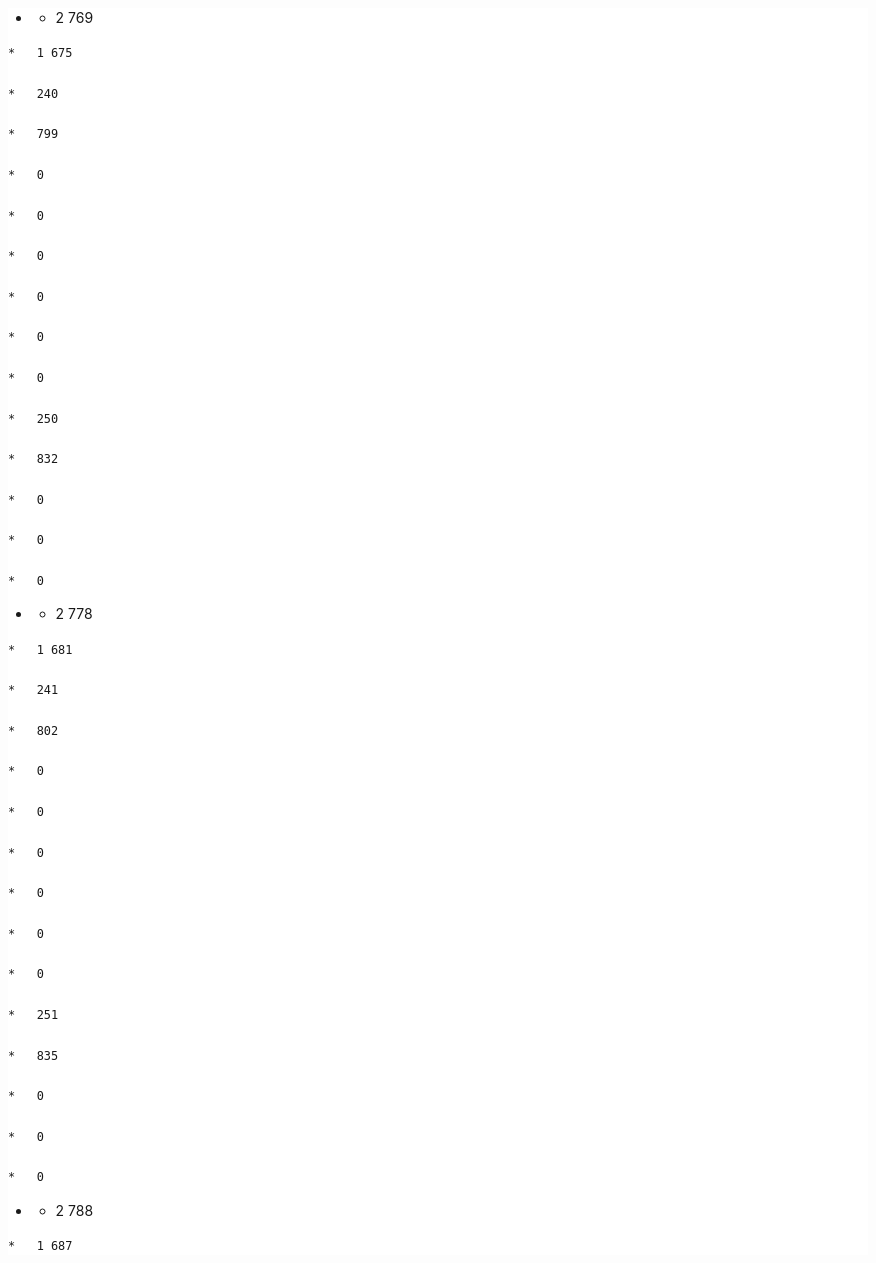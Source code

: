 
*    *   2 769

    *   1 675

    *   240

    *   799

    *   0

    *   0

    *   0

    *   0

    *   0

    *   0

    *   250

    *   832

    *   0

    *   0

    *   0


*    *   2 778

    *   1 681

    *   241

    *   802

    *   0

    *   0

    *   0

    *   0

    *   0

    *   0

    *   251

    *   835

    *   0

    *   0

    *   0


*    *   2 788

    *   1 687
